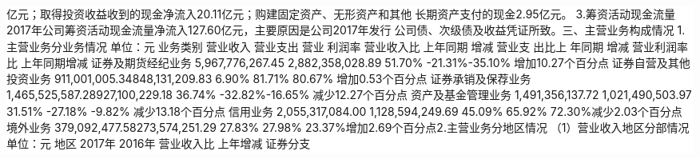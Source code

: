 亿元；取得投资收益收到的现金净流入20.11亿元；购建固定资产、无形资产和其他
长期资产支付的现金2.95亿元。
3.筹资活动现金流量
2017年公司筹资活动现金流量净流入127.60亿元，主要原因是公司2017年发行
公司债、次级债及收益凭证所致。三、主营业务构成情况
1.主营业务分业务情况
单位：元
业务类别
营业收入
营业支出
营业
利润率
营业收入比
上年同期
增减
营业支
出比上
年同期
增减
营业利润率比
上年同期增减
证券及期货经纪业务
5,967,776,267.45
2,882,358,028.89
51.70%
-21.31%-35.10%
增加10.27个百分点
证券自营及其他投资业务
911,001,005.34848,131,209.83
6.90%
81.71%
80.67%
增加0.53个百分点
证券承销及保荐业务
1,465,525,587.28927,100,229.18
36.74%
-32.82%-16.65%
减少12.27个百分点
资产及基金管理业务
1,491,356,137.72
1,021,490,503.97
31.51%
-27.18%
-9.82%
减少13.18个百分点
信用业务
2,055,317,084.00
1,128,594,249.69
45.09%
65.92%
72.30%减少2.03个百分点
境外业务
379,092,477.58273,574,251.29
27.83%
27.98%
23.37%增加2.69个百分点2.主营业务分地区情况
（1）营业收入地区分部情况
单位：元
地区
2017年
2016年
营业收入比
上年增减
证券分支